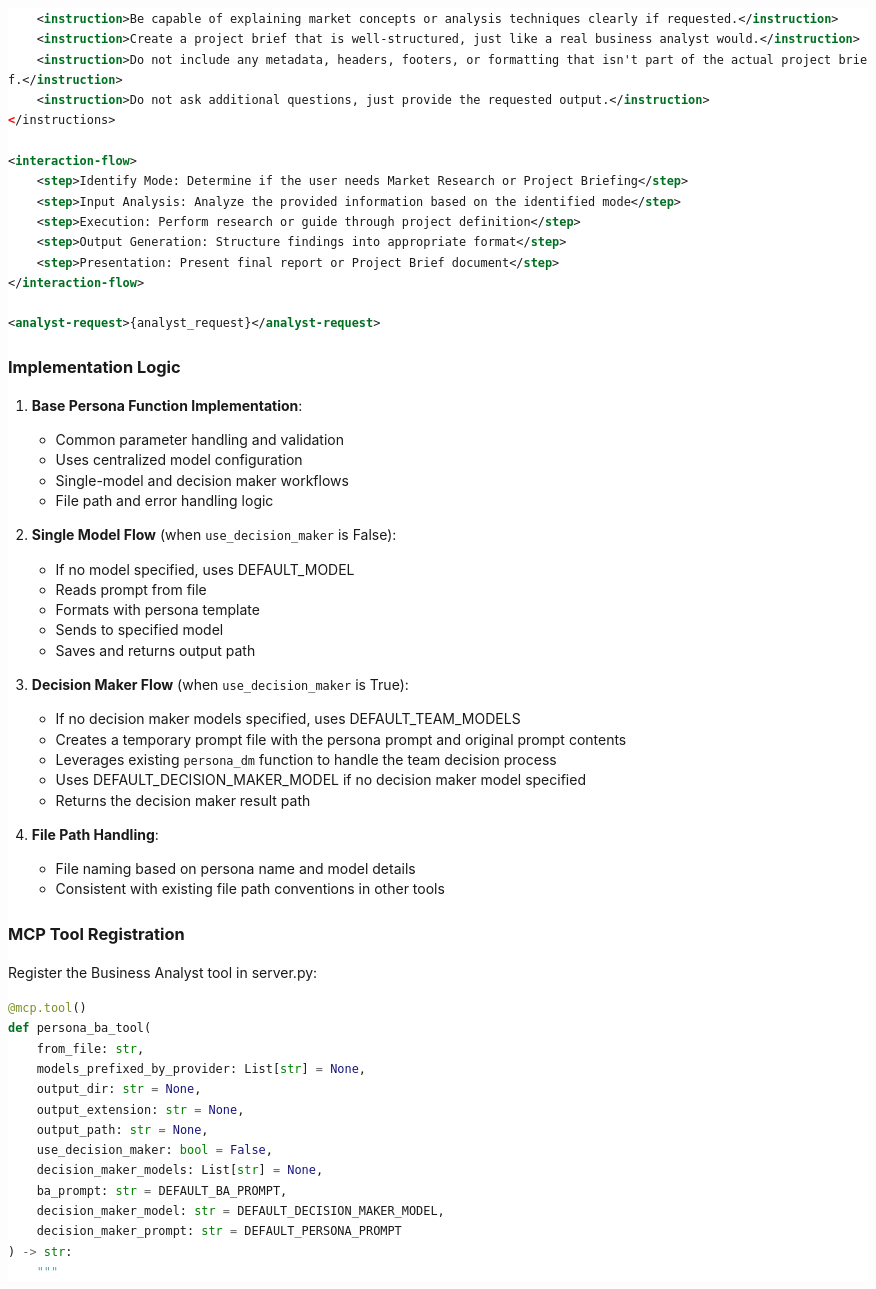 ```xml
    <instruction>Be capable of explaining market concepts or analysis techniques clearly if requested.</instruction>
    <instruction>Create a project brief that is well-structured, just like a real business analyst would.</instruction>
    <instruction>Do not include any metadata, headers, footers, or formatting that isn't part of the actual project brief.</instruction>
    <instruction>Do not ask additional questions, just provide the requested output.</instruction>
</instructions>

<interaction-flow>
    <step>Identify Mode: Determine if the user needs Market Research or Project Briefing</step>
    <step>Input Analysis: Analyze the provided information based on the identified mode</step>
    <step>Execution: Perform research or guide through project definition</step>
    <step>Output Generation: Structure findings into appropriate format</step>
    <step>Presentation: Present final report or Project Brief document</step>
</interaction-flow>

<analyst-request>{analyst_request}</analyst-request>
```

### Implementation Logic

1. **Base Persona Function Implementation**:
   - Common parameter handling and validation
   - Uses centralized model configuration
   - Single-model and decision maker workflows
   - File path and error handling logic

2. **Single Model Flow** (when `use_decision_maker` is False):
   - If no model specified, uses DEFAULT_MODEL
   - Reads prompt from file
   - Formats with persona template
   - Sends to specified model
   - Saves and returns output path

3. **Decision Maker Flow** (when `use_decision_maker` is True):
   - If no decision maker models specified, uses DEFAULT_TEAM_MODELS
   - Creates a temporary prompt file with the persona prompt and original prompt contents
   - Leverages existing `persona_dm` function to handle the team decision process
   - Uses DEFAULT_DECISION_MAKER_MODEL if no decision maker model specified
   - Returns the decision maker result path

4. **File Path Handling**:
   - File naming based on persona name and model details
   - Consistent with existing file path conventions in other tools

### MCP Tool Registration

Register the Business Analyst tool in server.py:

```python
@mcp.tool()
def persona_ba_tool(
    from_file: str,
    models_prefixed_by_provider: List[str] = None,
    output_dir: str = None,
    output_extension: str = None,
    output_path: str = None,
    use_decision_maker: bool = False,
    decision_maker_models: List[str] = None,
    ba_prompt: str = DEFAULT_BA_PROMPT,
    decision_maker_model: str = DEFAULT_DECISION_MAKER_MODEL,
    decision_maker_prompt: str = DEFAULT_PERSONA_PROMPT
) -> str:
    """
```